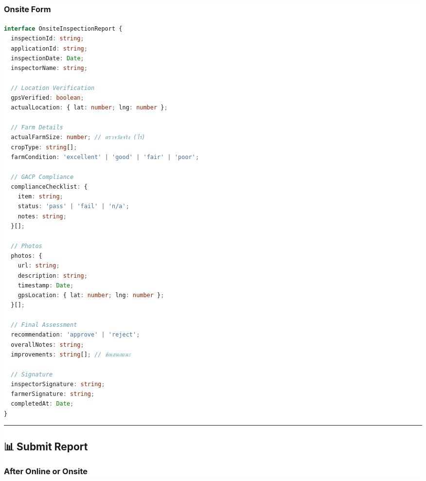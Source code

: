 
### Onsite Form

```typescript
interface OnsiteInspectionReport {
  inspectionId: string;
  applicationId: string;
  inspectionDate: Date;
  inspectorName: string;

  // Location Verification
  gpsVerified: boolean;
  actualLocation: { lat: number; lng: number };

  // Farm Details
  actualFarmSize: number; // ตรวจวัดจริง (ไร่)
  cropType: string[];
  farmCondition: 'excellent' | 'good' | 'fair' | 'poor';

  // GACP Compliance
  complianceChecklist: {
    item: string;
    status: 'pass' | 'fail' | 'n/a';
    notes: string;
  }[];

  // Photos
  photos: {
    url: string;
    description: string;
    timestamp: Date;
    gpsLocation: { lat: number; lng: number };
  }[];

  // Final Assessment
  recommendation: 'approve' | 'reject';
  overallNotes: string;
  improvements: string[]; // ข้อเสนอแนะ

  // Signature
  inspectorSignature: string;
  farmerSignature: string;
  completedAt: Date;
}
```

---

## 📊 Submit Report

### After Online or Onsite
